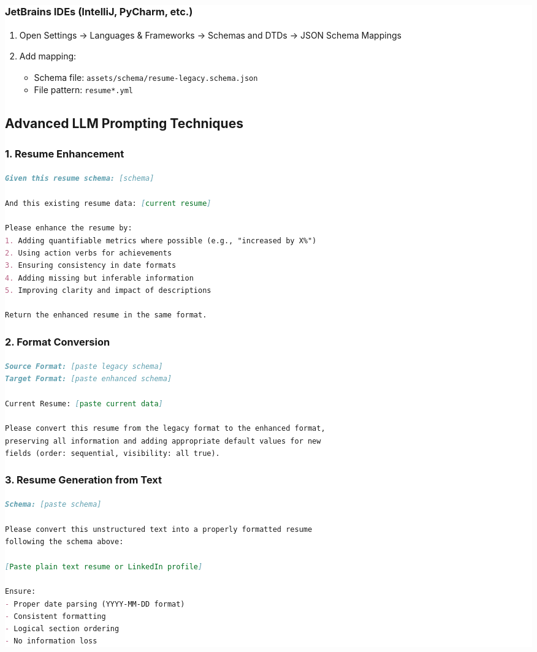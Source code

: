 ### JetBrains IDEs (IntelliJ, PyCharm, etc.)

1. Open Settings → Languages & Frameworks → Schemas and DTDs → JSON Schema Mappings

2. Add mapping:
   - Schema file: `assets/schema/resume-legacy.schema.json`
   - File pattern: `resume*.yml`

## Advanced LLM Prompting Techniques

### 1. Resume Enhancement

```markdown
Given this resume schema: [schema]

And this existing resume data: [current resume]

Please enhance the resume by:
1. Adding quantifiable metrics where possible (e.g., "increased by X%")
2. Using action verbs for achievements
3. Ensuring consistency in date formats
4. Adding missing but inferable information
5. Improving clarity and impact of descriptions

Return the enhanced resume in the same format.
```

### 2. Format Conversion

```markdown
Source Format: [paste legacy schema]
Target Format: [paste enhanced schema]

Current Resume: [paste current data]

Please convert this resume from the legacy format to the enhanced format,
preserving all information and adding appropriate default values for new
fields (order: sequential, visibility: all true).
```

### 3. Resume Generation from Text

```markdown
Schema: [paste schema]

Please convert this unstructured text into a properly formatted resume
following the schema above:

[Paste plain text resume or LinkedIn profile]

Ensure:
- Proper date parsing (YYYY-MM-DD format)
- Consistent formatting
- Logical section ordering
- No information loss
```
